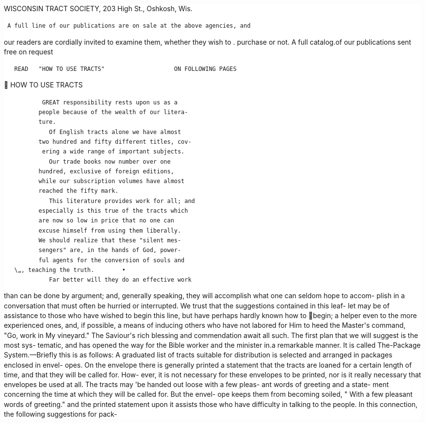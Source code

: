    WISCONSIN TRACT SOCIETY, 203 High St., Oshkosh, Wis.


     A full line of our publications are on sale at the above agencies, and
 our readers are cordially invited to examine them, whether they wish to .
 purchase or not. A full catalog.of our publications sent free on request


       READ   "HOW TO USE TRACTS"                    ON FOLLOWING PAGES
        HOW TO USE TRACTS



               GREAT responsibility rests upon us as a
              people because of the wealth of our litera-
              ture.
                 Of English tracts alone we have almost
              two hundred and fifty different titles, cov-
               ering a wide range of important subjects.
                 Our trade books now number over one
              hundred, exclusive of foreign editions,
              while our subscription volumes have almost
              reached the fifty mark.
                 This literature provides work for all; and
              especially is this true of the tracts which
              are now so low in price that no one can
              excuse himself from using them liberally.
              We should realize that these "silent mes-
              sengers" are, in the hands of God, power-
              ful agents for the conversion of souls and
       \„, teaching the truth.        •
                 Far better will they do an effective work
than can be done by argument; and, generally speaking,
they will accomplish what one can seldom hope to accom-
plish in a conversation that must often be hurried or
interrupted.
     We trust that the suggestions contained in this leaf-
let may be of assistance to those who have wished to
begin this line, but have perhaps hardly known how to
begin; a helper even to the more experienced ones, and,
if possible, a means of inducing others who have not
labored for Him to heed the Master's command, "Go,
work in My vineyard." The Saviour's rich blessing and
commendation await all such.
     The first plan that we will suggest is the most sys-
tematic, and has opened the way for the Bible worker
and the minister in.a remarkable manner. It is called
      The-Package System.—Briefly this is as follows: A
graduated list of tracts suitable for distribution is selected
and arranged in packages enclosed in envel-
opes. On the envelope there is generally
printed a statement that the tracts are
loaned for a certain length of time, and
that they will be called for. How-
ever, it is not necessary for these
envelopes to be printed, nor is it
really necessary that envelopes be
used at all. The tracts may 'be
handed out loose with a few pleas-
ant words of greeting and a state-
ment concerning the time at which
they will be called for. But the envel-
ope keeps them from becoming soiled, " With a few pleasant words of
                                             greeting."
 and the printed statement upon it
 assists those who have difficulty in talking to the people.
 In this connection, the following suggestions for pack-